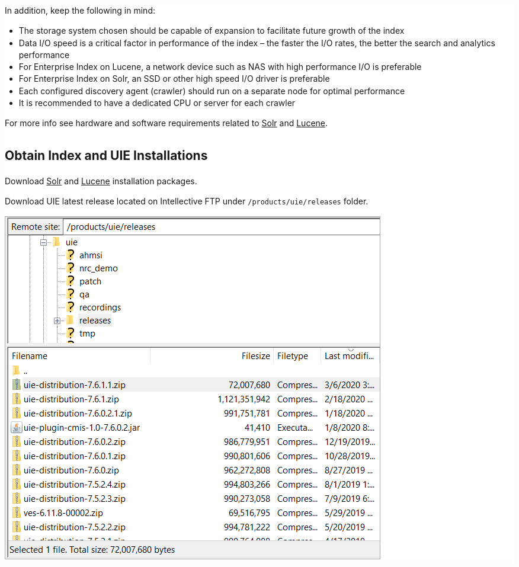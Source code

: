 In addition, keep the following in mind: 

- The storage system chosen should be capable of expansion to facilitate future growth of the index 
- Data I/O speed is a critical factor in performance of the index – the faster the I/O rates, the better the search and analytics performance 
- For Enterprise Index on Lucene, a network device such as NAS with high performance I/O is preferable 
- For Enterprise Index on Solr, an SSD or other high speed I/O driver is preferable 
- Each configured discovery agent (crawler) should run on a separate node for optimal performance 
- It is recommended to have a dedicated CPU or server for each crawler 

For more info see hardware and software requirements related to [Solr](https://lucene.apache.org/solr/guide/8_5/solr-system-requirements.html) and [Lucene](https://lucene.apache.org/core/systemreqs.html). 

## Obtain Index and UIE Installations 

Download [Solr](https://lucene.apache.org/solr/downloads.html) and [Lucene](https://lucene.apache.org/core/downloads.html) installation packages. 

Download UIE latest release located on Intellective FTP under `/products/uie/releases` folder. 

![uie-folder](.\images\image1.png) 
